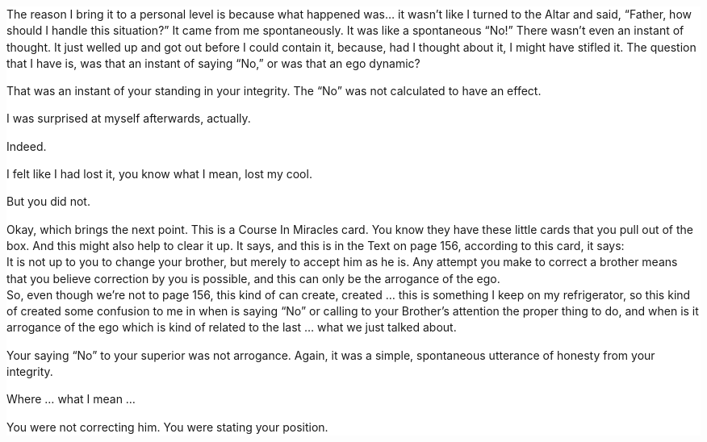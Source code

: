 The reason I bring it to a personal level is because what happened
was&hellip; it wasn&rsquo;t like I turned to the Altar and said,
&ldquo;Father, how should I handle this situation?&rdquo; It came from
me spontaneously. It was like a spontaneous &ldquo;No!&rdquo; There
wasn&rsquo;t even an instant of thought. It just welled up and got out
before I could contain it, because, had I thought about it, I might have
stifled it. The question that I have is, was that an instant of saying
&ldquo;No,&rdquo; or was that an ego dynamic?
</div>

That was an instant of your standing in your integrity. The
&ldquo;No&rdquo; was not calculated to have an effect.

<div markdown="1" class="well person">
I was surprised at myself afterwards, actually.
</div> 

Indeed.

<div markdown="1" class="well person">
I felt like I had lost it, you know what I mean, lost my cool.
</div> 

But you did not.

<div markdown="1" class="well person">
Okay, which brings the next point. This is a Course In Miracles card.
You know they have these little cards that you pull out of the box. And
this might also help to clear it up. It says, and this is in the Text
on page 156, according to this card, it says:
</div> 

<div markdown="1" class="well book">
It is not up to you to change your brother, but merely to accept him as
he is. Any attempt you make to correct a brother means that you believe
correction by you is possible, and this can only be the arrogance of the
ego.
</div> 

<div markdown="1" class="well person">
So, even though we&rsquo;re not to page 156, this kind of can create,
created &hellip; this is something I keep on my refrigerator, so this
kind of created some confusion to me in when is saying &ldquo;No&rdquo;
or calling to your Brother&rsquo;s attention the proper thing to do,
and when is it arrogance of the ego which is kind of related to the
last &hellip; what we just talked about.
</div> 

Your saying &ldquo;No&rdquo; to your superior was not arrogance. Again,
it was a simple, spontaneous utterance of honesty from your integrity.

<div markdown="1" class="well person">
Where &hellip; what I mean &hellip;
</div> 

You were not correcting him. You were stating your position.
